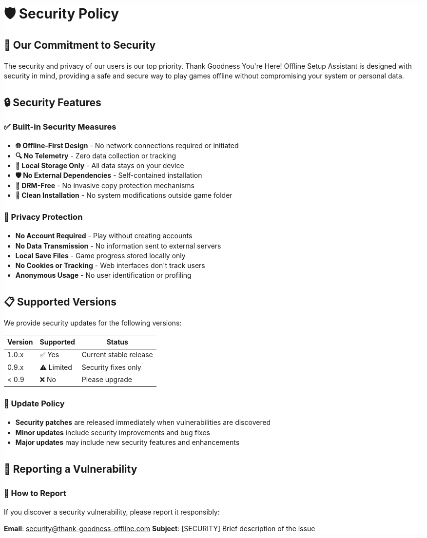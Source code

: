 # 🛡️ Security Policy

## 🎯 Our Commitment to Security

The security and privacy of our users is our top priority. Thank Goodness You're Here! Offline Setup Assistant is designed with security in mind, providing a safe and secure way to play games offline without compromising your system or personal data.

## 🔒 Security Features

### ✅ Built-in Security Measures
- **🌐 Offline-First Design** - No network connections required or initiated
- **🔍 No Telemetry** - Zero data collection or tracking
- **💾 Local Storage Only** - All data stays on your device
- **🛡️ No External Dependencies** - Self-contained installation
- **🔐 DRM-Free** - No invasive copy protection mechanisms
- **🧹 Clean Installation** - No system modifications outside game folder

### 🔐 Privacy Protection
- **No Account Required** - Play without creating accounts
- **No Data Transmission** - No information sent to external servers
- **Local Save Files** - Game progress stored locally only
- **No Cookies or Tracking** - Web interfaces don't track users
- **Anonymous Usage** - No user identification or profiling

## 📋 Supported Versions

We provide security updates for the following versions:

| Version | Supported | Status |
| ------- | --------- | ------ |
| 1.0.x   | ✅ Yes     | Current stable release |
| 0.9.x   | ⚠️ Limited | Security fixes only |
| < 0.9   | ❌ No      | Please upgrade |

### 🔄 Update Policy
- **Security patches** are released immediately when vulnerabilities are discovered
- **Minor updates** include security improvements and bug fixes
- **Major updates** may include new security features and enhancements

## 🚨 Reporting a Vulnerability

### 📧 How to Report
If you discover a security vulnerability, please report it responsibly:

**Email**: security@thank-goodness-offline.com
**Subject**: [SECURITY] Brief description of the issue
